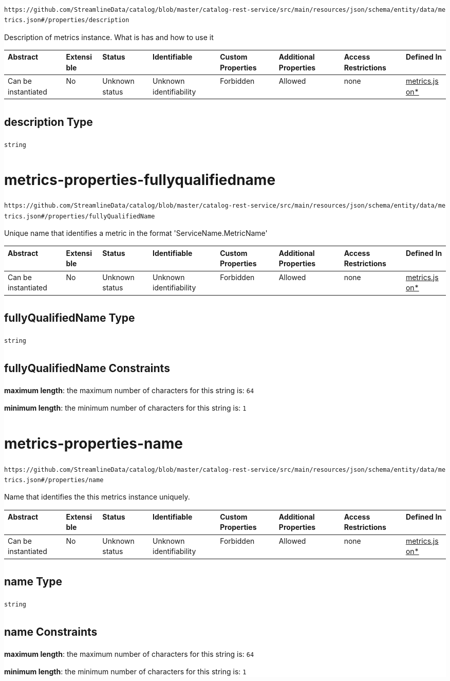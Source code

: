 ```txt
https://github.com/StreamlineData/catalog/blob/master/catalog-rest-service/src/main/resources/json/schema/entity/data/metrics.json#/properties/description
```

Description of metrics instance. What is has and how to use it

| Abstract            | Extensible | Status         | Identifiable            | Custom Properties | Additional Properties | Access Restrictions | Defined In                                                                 |
| :------------------ | :--------- | :------------- | :---------------------- | :---------------- | :-------------------- | :------------------ | :------------------------------------------------------------------------- |
| Can be instantiated | No         | Unknown status | Unknown identifiability | Forbidden         | Allowed               | none                | [metrics.json*](../https://github.com/StreamlineData/catalog/blob/master/catalog-rest-service/src/main/resources/json/schema/entity/data/metrics.json "open original schema") |

## description Type

`string`
# metrics-properties-fullyqualifiedname

```txt
https://github.com/StreamlineData/catalog/blob/master/catalog-rest-service/src/main/resources/json/schema/entity/data/metrics.json#/properties/fullyQualifiedName
```

Unique name that identifies a metric in the format 'ServiceName.MetricName'

| Abstract            | Extensible | Status         | Identifiable            | Custom Properties | Additional Properties | Access Restrictions | Defined In                                                                 |
| :------------------ | :--------- | :------------- | :---------------------- | :---------------- | :-------------------- | :------------------ | :------------------------------------------------------------------------- |
| Can be instantiated | No         | Unknown status | Unknown identifiability | Forbidden         | Allowed               | none                | [metrics.json*](../https://github.com/StreamlineData/catalog/blob/master/catalog-rest-service/src/main/resources/json/schema/entity/data/metrics.json "open original schema") |

## fullyQualifiedName Type

`string`

## fullyQualifiedName Constraints

**maximum length**: the maximum number of characters for this string is: `64`

**minimum length**: the minimum number of characters for this string is: `1`
# metrics-properties-name

```txt
https://github.com/StreamlineData/catalog/blob/master/catalog-rest-service/src/main/resources/json/schema/entity/data/metrics.json#/properties/name
```

Name that identifies the this metrics instance uniquely.

| Abstract            | Extensible | Status         | Identifiable            | Custom Properties | Additional Properties | Access Restrictions | Defined In                                                                 |
| :------------------ | :--------- | :------------- | :---------------------- | :---------------- | :-------------------- | :------------------ | :------------------------------------------------------------------------- |
| Can be instantiated | No         | Unknown status | Unknown identifiability | Forbidden         | Allowed               | none                | [metrics.json*](../https://github.com/StreamlineData/catalog/blob/master/catalog-rest-service/src/main/resources/json/schema/entity/data/metrics.json "open original schema") |

## name Type

`string`

## name Constraints

**maximum length**: the maximum number of characters for this string is: `64`

**minimum length**: the minimum number of characters for this string is: `1`
